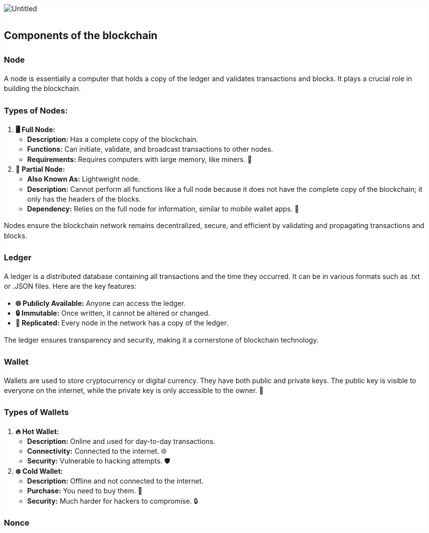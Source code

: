 ![Untitled](https://prod-files-secure.s3.us-west-2.amazonaws.com/17b1c0ab-78b5-4eb9-aaf6-69860caef471/3ee24160-1a85-45ca-925e-901a8834967f/Untitled.png)

## Components of the blockchain

### Node

A node is essentially a computer that holds a copy of the ledger and validates transactions and blocks. It plays a crucial role in building the blockchain.

### Types of Nodes:

1. **🖥️ Full Node:**
    - **Description:** Has a complete copy of the blockchain.
    - **Functions:** Can initiate, validate, and broadcast transactions to other nodes.
    - **Requirements:** Requires computers with large memory, like miners. 💾
2. **📱 Partial Node:**
    - **Also Known As:** Lightweight node.
    - **Description:** Cannot perform all functions like a full node because it does not have the complete copy of the blockchain; it only has the headers of the blocks.
    - **Dependency:** Relies on the full node for information, similar to mobile wallet apps. 📡

Nodes ensure the blockchain network remains decentralized, secure, and efficient by validating and propagating transactions and blocks.

### Ledger

A ledger is a distributed database containing all transactions and the time they occurred. It can be in various formats such as .txt or .JSON files. Here are the key features:

- **🌐 Publicly Available:** Anyone can access the ledger.
- **🔒 Immutable:** Once written, it cannot be altered or changed.
- **📑 Replicated:** Every node in the network has a copy of the ledger.

The ledger ensures transparency and security, making it a cornerstone of blockchain technology.

### Wallet

Wallets are used to store cryptocurrency or digital currency. They have both public and private keys. The public key is visible to everyone on the internet, while the private key is only accessible to the owner. 🔐

### Types of Wallets

1. **🔥 Hot Wallet:**
    - **Description:** Online and used for day-to-day transactions.
    - **Connectivity:** Connected to the internet. 🌐
    - **Security:** Vulnerable to hacking attempts. 🛡️
2. **❄️ Cold Wallet:**
    - **Description:** Offline and not connected to the internet.
    - **Purchase:** You need to buy them. 💸
    - **Security:** Much harder for hackers to compromise. 🔒

### Nonce
